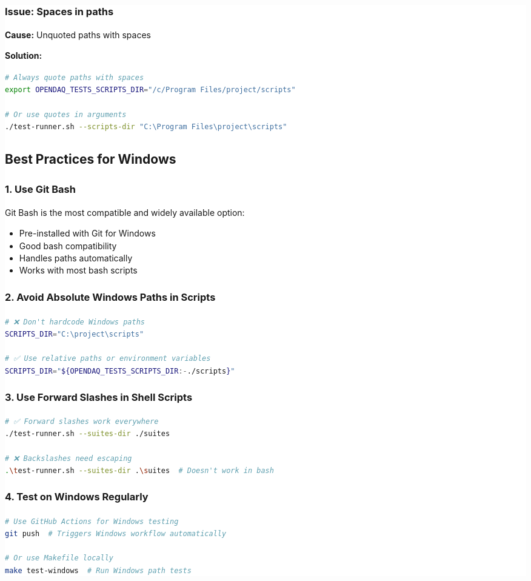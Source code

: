 ### Issue: Spaces in paths

**Cause:** Unquoted paths with spaces

**Solution:**
```bash
# Always quote paths with spaces
export OPENDAQ_TESTS_SCRIPTS_DIR="/c/Program Files/project/scripts"

# Or use quotes in arguments
./test-runner.sh --scripts-dir "C:\Program Files\project\scripts"
```

## Best Practices for Windows

### 1. Use Git Bash

Git Bash is the most compatible and widely available option:
- Pre-installed with Git for Windows
- Good bash compatibility
- Handles paths automatically
- Works with most bash scripts

### 2. Avoid Absolute Windows Paths in Scripts

```bash
# ❌ Don't hardcode Windows paths
SCRIPTS_DIR="C:\project\scripts"

# ✅ Use relative paths or environment variables
SCRIPTS_DIR="${OPENDAQ_TESTS_SCRIPTS_DIR:-./scripts}"
```

### 3. Use Forward Slashes in Shell Scripts

```bash
# ✅ Forward slashes work everywhere
./test-runner.sh --suites-dir ./suites

# ❌ Backslashes need escaping
.\test-runner.sh --suites-dir .\suites  # Doesn't work in bash
```

### 4. Test on Windows Regularly

```bash
# Use GitHub Actions for Windows testing
git push  # Triggers Windows workflow automatically

# Or use Makefile locally
make test-windows  # Run Windows path tests
```

